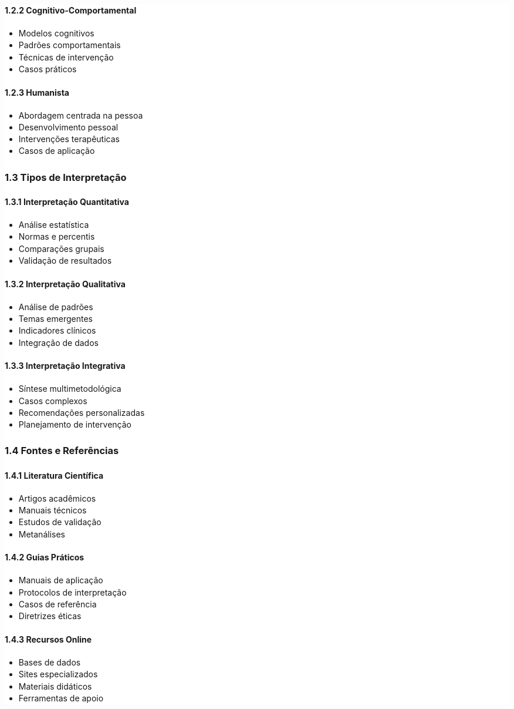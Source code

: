 #### 1.2.2 Cognitivo-Comportamental
- Modelos cognitivos
- Padrões comportamentais
- Técnicas de intervenção
- Casos práticos

#### 1.2.3 Humanista
- Abordagem centrada na pessoa
- Desenvolvimento pessoal
- Intervenções terapêuticas
- Casos de aplicação

### 1.3 Tipos de Interpretação

#### 1.3.1 Interpretação Quantitativa
- Análise estatística
- Normas e percentis
- Comparações grupais
- Validação de resultados

#### 1.3.2 Interpretação Qualitativa
- Análise de padrões
- Temas emergentes
- Indicadores clínicos
- Integração de dados

#### 1.3.3 Interpretação Integrativa
- Síntese multimetodológica
- Casos complexos
- Recomendações personalizadas
- Planejamento de intervenção

### 1.4 Fontes e Referências

#### 1.4.1 Literatura Científica
- Artigos acadêmicos
- Manuais técnicos
- Estudos de validação
- Metanálises

#### 1.4.2 Guias Práticos
- Manuais de aplicação
- Protocolos de interpretação
- Casos de referência
- Diretrizes éticas

#### 1.4.3 Recursos Online
- Bases de dados
- Sites especializados
- Materiais didáticos
- Ferramentas de apoio
